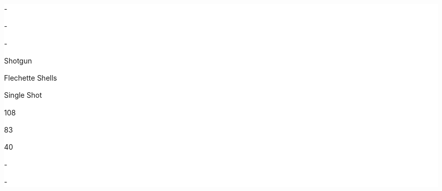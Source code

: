 \-

</td>
<td>

\-

</td>
<td>

\-

</td>
</tr>
<tr style="background:#101010" align=center>
<td>

Shotgun

</td>
<td>

Flechette Shells

</td>
<td>

Single Shot

</td>
<td>

108

</td>
<td>

83

</td>
<td>

40

</td>
<td>

\-

</td>
<td>

\-

</td>
</tr>
<tr style="background:#101010" align=center>
<td>
</td>
<td>
</td>
<td>
